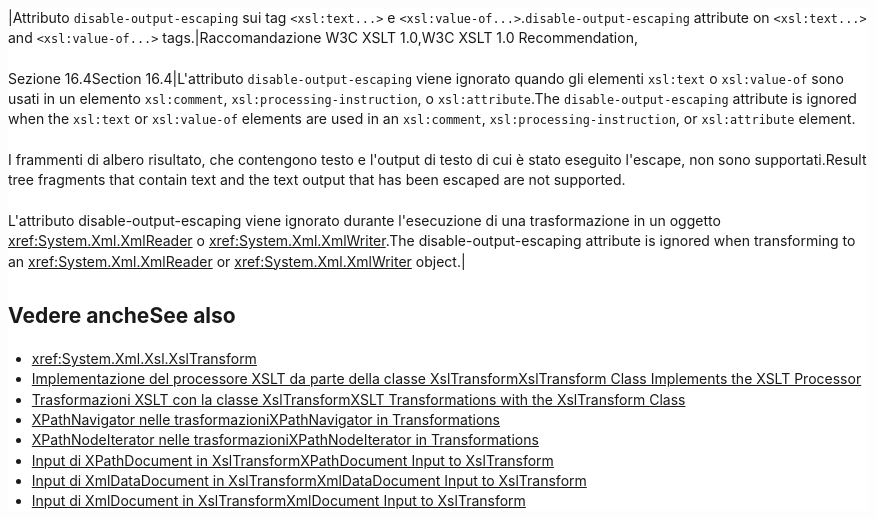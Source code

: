 |<span data-ttu-id="7a08d-210">Attributo `disable-output-escaping` sui tag `<xsl:text...>` e `<xsl:value-of...>`.</span><span class="sxs-lookup"><span data-stu-id="7a08d-210">`disable-output-escaping` attribute on `<xsl:text...>` and `<xsl:value-of...>` tags.</span></span>|<span data-ttu-id="7a08d-211">Raccomandazione W3C XSLT 1.0,</span><span class="sxs-lookup"><span data-stu-id="7a08d-211">W3C XSLT 1.0 Recommendation,</span></span><br /><br /> <span data-ttu-id="7a08d-212">Sezione 16.4</span><span class="sxs-lookup"><span data-stu-id="7a08d-212">Section 16.4</span></span>|<span data-ttu-id="7a08d-213">L'attributo `disable-output-escaping` viene ignorato quando gli elementi `xsl:text` o `xsl:value-of` sono usati in un elemento `xsl:comment`, `xsl:processing-instruction`, o `xsl:attribute`.</span><span class="sxs-lookup"><span data-stu-id="7a08d-213">The `disable-output-escaping` attribute is ignored when the `xsl:text` or `xsl:value-of` elements are used in an `xsl:comment`, `xsl:processing-instruction`, or `xsl:attribute` element.</span></span><br /><br /> <span data-ttu-id="7a08d-214">I frammenti di albero risultato, che contengono testo e l'output di testo di cui è stato eseguito l'escape, non sono supportati.</span><span class="sxs-lookup"><span data-stu-id="7a08d-214">Result tree fragments that contain text and the text output that has been escaped are not supported.</span></span><br /><br /> <span data-ttu-id="7a08d-215">L'attributo disable-output-escaping viene ignorato durante l'esecuzione di una trasformazione in un oggetto <xref:System.Xml.XmlReader> o <xref:System.Xml.XmlWriter>.</span><span class="sxs-lookup"><span data-stu-id="7a08d-215">The disable-output-escaping attribute is ignored when transforming to an <xref:System.Xml.XmlReader> or <xref:System.Xml.XmlWriter> object.</span></span>|

## <a name="see-also"></a><span data-ttu-id="7a08d-216">Vedere anche</span><span class="sxs-lookup"><span data-stu-id="7a08d-216">See also</span></span>

- <xref:System.Xml.Xsl.XslTransform>
- [<span data-ttu-id="7a08d-217">Implementazione del processore XSLT da parte della classe XslTransform</span><span class="sxs-lookup"><span data-stu-id="7a08d-217">XslTransform Class Implements the XSLT Processor</span></span>](xsltransform-class-implements-the-xslt-processor.md)
- [<span data-ttu-id="7a08d-218">Trasformazioni XSLT con la classe XslTransform</span><span class="sxs-lookup"><span data-stu-id="7a08d-218">XSLT Transformations with the XslTransform Class</span></span>](xslt-transformations-with-the-xsltransform-class.md)
- [<span data-ttu-id="7a08d-219">XPathNavigator nelle trasformazioni</span><span class="sxs-lookup"><span data-stu-id="7a08d-219">XPathNavigator in Transformations</span></span>](xpathnavigator-in-transformations.md)
- [<span data-ttu-id="7a08d-220">XPathNodeIterator nelle trasformazioni</span><span class="sxs-lookup"><span data-stu-id="7a08d-220">XPathNodeIterator in Transformations</span></span>](xpathnodeiterator-in-transformations.md)
- [<span data-ttu-id="7a08d-221">Input di XPathDocument in XslTransform</span><span class="sxs-lookup"><span data-stu-id="7a08d-221">XPathDocument Input to XslTransform</span></span>](xpathdocument-input-to-xsltransform.md)
- [<span data-ttu-id="7a08d-222">Input di XmlDataDocument in XslTransform</span><span class="sxs-lookup"><span data-stu-id="7a08d-222">XmlDataDocument Input to XslTransform</span></span>](xmldatadocument-input-to-xsltransform.md)
- [<span data-ttu-id="7a08d-223">Input di XmlDocument in XslTransform</span><span class="sxs-lookup"><span data-stu-id="7a08d-223">XmlDocument Input to XslTransform</span></span>](xmldocument-input-to-xsltransform.md)
